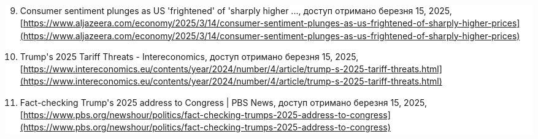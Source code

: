 9. Consumer sentiment plunges as US 'frightened' of 'sharply higher ..., доступ отримано березня 15, 2025, [https://www.aljazeera.com/economy/2025/3/14/consumer-sentiment-plunges-as-us-frightened-of-sharply-higher-prices](https://www.aljazeera.com/economy/2025/3/14/consumer-sentiment-plunges-as-us-frightened-of-sharply-higher-prices)

10. Trump's 2025 Tariff Threats - Intereconomics, доступ отримано березня 15, 2025, [https://www.intereconomics.eu/contents/year/2024/number/4/article/trump-s-2025-tariff-threats.html](https://www.intereconomics.eu/contents/year/2024/number/4/article/trump-s-2025-tariff-threats.html)

11. Fact-checking Trump's 2025 address to Congress | PBS News, доступ отримано березня 15, 2025, [https://www.pbs.org/newshour/politics/fact-checking-trumps-2025-address-to-congress](https://www.pbs.org/newshour/politics/fact-checking-trumps-2025-address-to-congress)